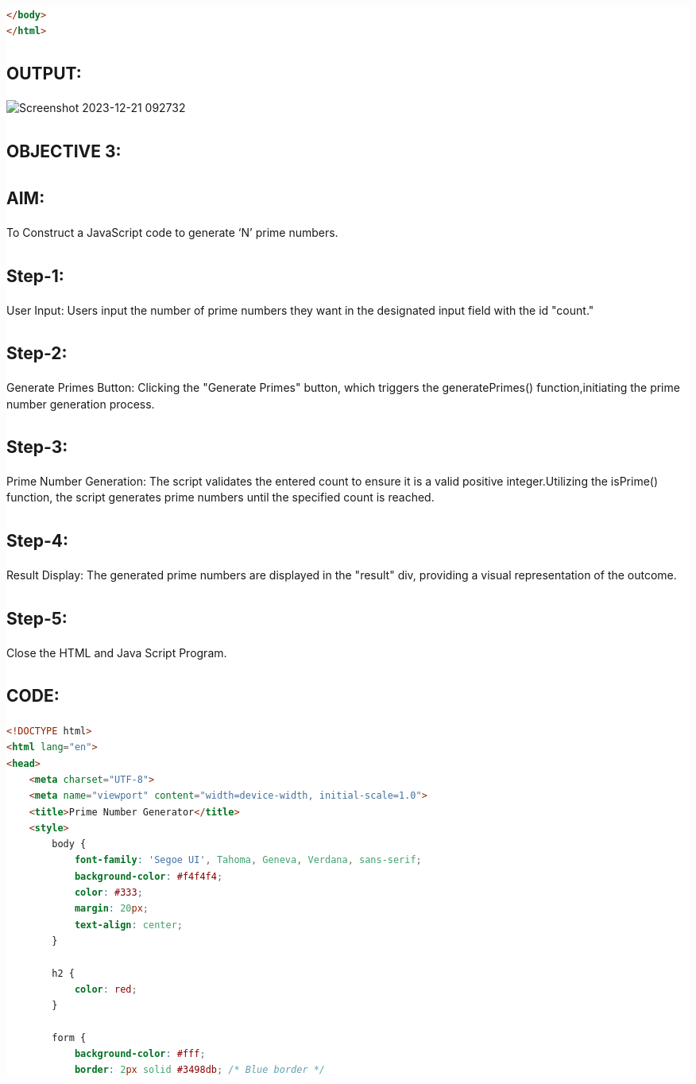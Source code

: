 ```html
</body>
</html>
```
## OUTPUT:
![Screenshot 2023-12-21 092732](https://github.com/saiganesh2006/ODD23-24-WT-JavaScript/assets/145742342/cec19978-906c-40b8-8804-4506ab5dd60f)

## OBJECTIVE 3:
## AIM:
To Construct a JavaScript code to generate ‘N’ prime numbers.
## Step-1:
User Input:
Users input the number of prime numbers they want in the designated input field with the id "count."

## Step-2:
Generate Primes Button:
Clicking the "Generate Primes" button, which triggers the generatePrimes() function,initiating the prime number generation process.

## Step-3:
Prime Number Generation:
The script validates the entered count to ensure it is a valid positive integer.Utilizing the isPrime() function, the script generates prime numbers until the specified count is reached.

## Step-4:
Result Display:
The generated prime numbers are displayed in the "result" div, providing a visual representation of the outcome.

## Step-5:
Close the HTML and Java Script Program.
## CODE:
```html
<!DOCTYPE html>
<html lang="en">
<head>
    <meta charset="UTF-8">
    <meta name="viewport" content="width=device-width, initial-scale=1.0">
    <title>Prime Number Generator</title>
    <style>
        body {
            font-family: 'Segoe UI', Tahoma, Geneva, Verdana, sans-serif;
            background-color: #f4f4f4;
            color: #333;
            margin: 20px;
            text-align: center;
        }

        h2 {
            color: red;
        }

        form {
            background-color: #fff;
            border: 2px solid #3498db; /* Blue border */
```